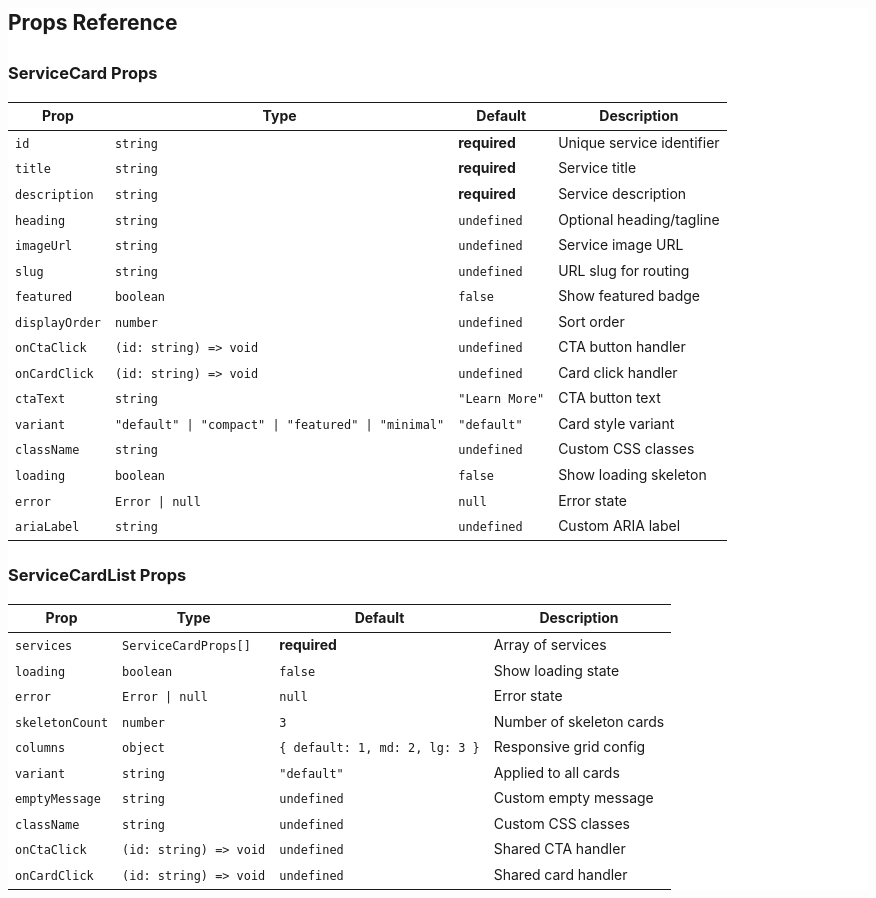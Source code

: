## Props Reference

### ServiceCard Props

| Prop | Type | Default | Description |
|------|------|---------|-------------|
| `id` | `string` | **required** | Unique service identifier |
| `title` | `string` | **required** | Service title |
| `description` | `string` | **required** | Service description |
| `heading` | `string` | `undefined` | Optional heading/tagline |
| `imageUrl` | `string` | `undefined` | Service image URL |
| `slug` | `string` | `undefined` | URL slug for routing |
| `featured` | `boolean` | `false` | Show featured badge |
| `displayOrder` | `number` | `undefined` | Sort order |
| `onCtaClick` | `(id: string) => void` | `undefined` | CTA button handler |
| `onCardClick` | `(id: string) => void` | `undefined` | Card click handler |
| `ctaText` | `string` | `"Learn More"` | CTA button text |
| `variant` | `"default" \| "compact" \| "featured" \| "minimal"` | `"default"` | Card style variant |
| `className` | `string` | `undefined` | Custom CSS classes |
| `loading` | `boolean` | `false` | Show loading skeleton |
| `error` | `Error \| null` | `null` | Error state |
| `ariaLabel` | `string` | `undefined` | Custom ARIA label |

### ServiceCardList Props

| Prop | Type | Default | Description |
|------|------|---------|-------------|
| `services` | `ServiceCardProps[]` | **required** | Array of services |
| `loading` | `boolean` | `false` | Show loading state |
| `error` | `Error \| null` | `null` | Error state |
| `skeletonCount` | `number` | `3` | Number of skeleton cards |
| `columns` | `object` | `{ default: 1, md: 2, lg: 3 }` | Responsive grid config |
| `variant` | `string` | `"default"` | Applied to all cards |
| `emptyMessage` | `string` | `undefined` | Custom empty message |
| `className` | `string` | `undefined` | Custom CSS classes |
| `onCtaClick` | `(id: string) => void` | `undefined` | Shared CTA handler |
| `onCardClick` | `(id: string) => void` | `undefined` | Shared card handler |
